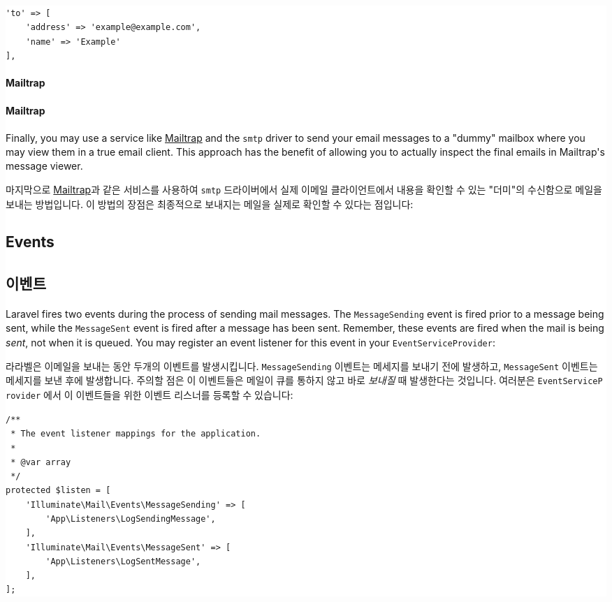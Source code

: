     'to' => [
        'address' => 'example@example.com',
        'name' => 'Example'
    ],

#### Mailtrap
#### Mailtrap

Finally, you may use a service like [Mailtrap](https://mailtrap.io) and the `smtp` driver to send your email messages to a "dummy" mailbox where you may view them in a true email client. This approach has the benefit of allowing you to actually inspect the final emails in Mailtrap's message viewer.

마지막으로 [Mailtrap](https://mailtrap.io)과 같은 서비스를 사용하여 `smtp` 드라이버에서 실제 이메일 클라이언트에서 내용을 확인할 수 있는 "더미"의 수신함으로 메일을 보내는 방법입니다. 이 방법의 장점은 최종적으로 보내지는 메일을 실제로 확인할 수 있다는 점입니다:

<a name="events"></a>
## Events
## 이벤트

Laravel fires two events during the process of sending mail messages. The `MessageSending` event is fired prior to a message being sent, while the `MessageSent` event is fired after a message has been sent. Remember, these events are fired when the mail is being *sent*, not when it is queued. You may register an event listener for this event in your `EventServiceProvider`:

라라벨은 이메일을 보내는 동안 두개의 이벤트를 발생시킵니다. `MessageSending` 이벤트는 메세지를 보내기 전에 발생하고, `MessageSent` 이벤트는 메세지를 보낸 후에 발생합니다. 주의할 점은 이 이벤트들은 메일이 큐를 통하지 않고 바로 *보내질* 때 발생한다는 것입니다. 여러분은 `EventServiceProvider` 에서 이 이벤트들을 위한 이벤트 리스너를 등록할 수 있습니다:

    /**
     * The event listener mappings for the application.
     *
     * @var array
     */
    protected $listen = [
        'Illuminate\Mail\Events\MessageSending' => [
            'App\Listeners\LogSendingMessage',
        ],
        'Illuminate\Mail\Events\MessageSent' => [
            'App\Listeners\LogSentMessage',
        ],
    ];
